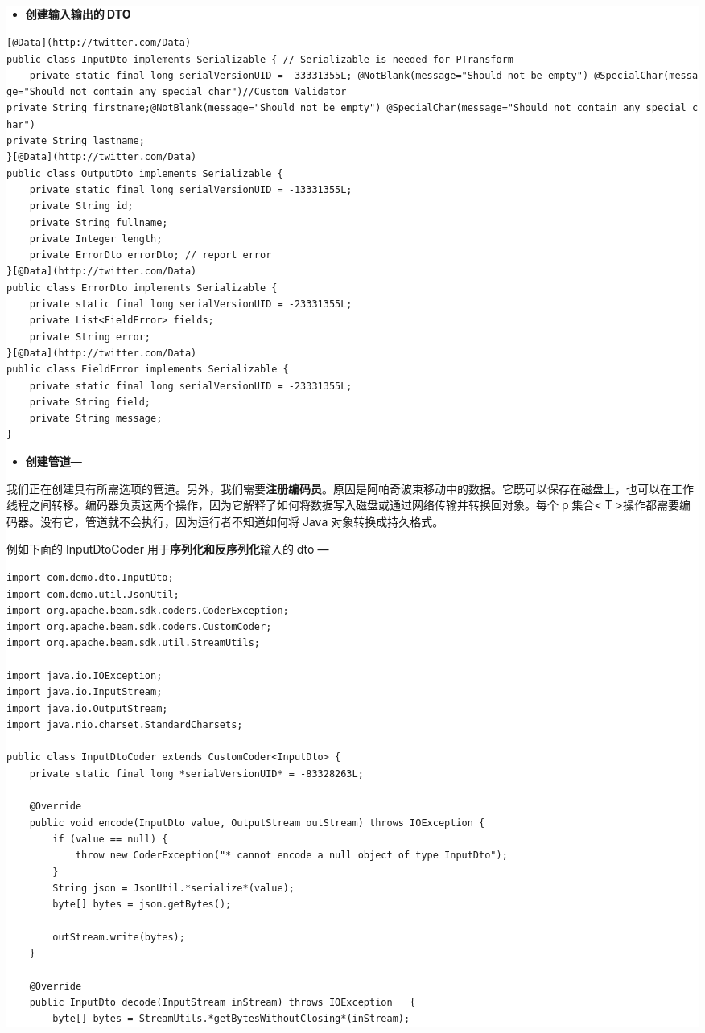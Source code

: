 
*   **创建输入输出的 DTO**

```
[@Data](http://twitter.com/Data)
public class InputDto implements Serializable { // Serializable is needed for PTransform
    private static final long serialVersionUID = -33331355L; @NotBlank(message="Should not be empty") @SpecialChar(message="Should not contain any special char")//Custom Validator
private String firstname;@NotBlank(message="Should not be empty") @SpecialChar(message="Should not contain any special char")
private String lastname;
}[@Data](http://twitter.com/Data)
public class OutputDto implements Serializable {
    private static final long serialVersionUID = -13331355L;
    private String id;
    private String fullname;
    private Integer length;
    private ErrorDto errorDto; // report error
}[@Data](http://twitter.com/Data)
public class ErrorDto implements Serializable {
    private static final long serialVersionUID = -23331355L;
    private List<FieldError> fields;
    private String error;
}[@Data](http://twitter.com/Data)
public class FieldError implements Serializable {
    private static final long serialVersionUID = -23331355L;
    private String field;
    private String message;
}
```

*   **创建管道—**

我们正在创建具有所需选项的管道。另外，我们需要**注册编码员**。原因是阿帕奇波束移动中的数据。它既可以保存在磁盘上，也可以在工作线程之间转移。编码器负责这两个操作，因为它解释了如何将数据写入磁盘或通过网络传输并转换回对象。每个 p 集合< T >操作都需要编码器。没有它，管道就不会执行，因为运行者不知道如何将 Java 对象转换成持久格式。

例如下面的 InputDtoCoder 用于**序列化和反序列化**输入的 dto —

```
import com.demo.dto.InputDto;
import com.demo.util.JsonUtil;
import org.apache.beam.sdk.coders.CoderException;
import org.apache.beam.sdk.coders.CustomCoder;
import org.apache.beam.sdk.util.StreamUtils;

import java.io.IOException;
import java.io.InputStream;
import java.io.OutputStream;
import java.nio.charset.StandardCharsets;

public class InputDtoCoder extends CustomCoder<InputDto> {
    private static final long *serialVersionUID* = -83328263L;

    @Override
    public void encode(InputDto value, OutputStream outStream) throws IOException {
        if (value == null) {
            throw new CoderException("* cannot encode a null object of type InputDto");
        }
        String json = JsonUtil.*serialize*(value);
        byte[] bytes = json.getBytes();

        outStream.write(bytes);
    }

    @Override
    public InputDto decode(InputStream inStream) throws IOException   {
        byte[] bytes = StreamUtils.*getBytesWithoutClosing*(inStream);
```